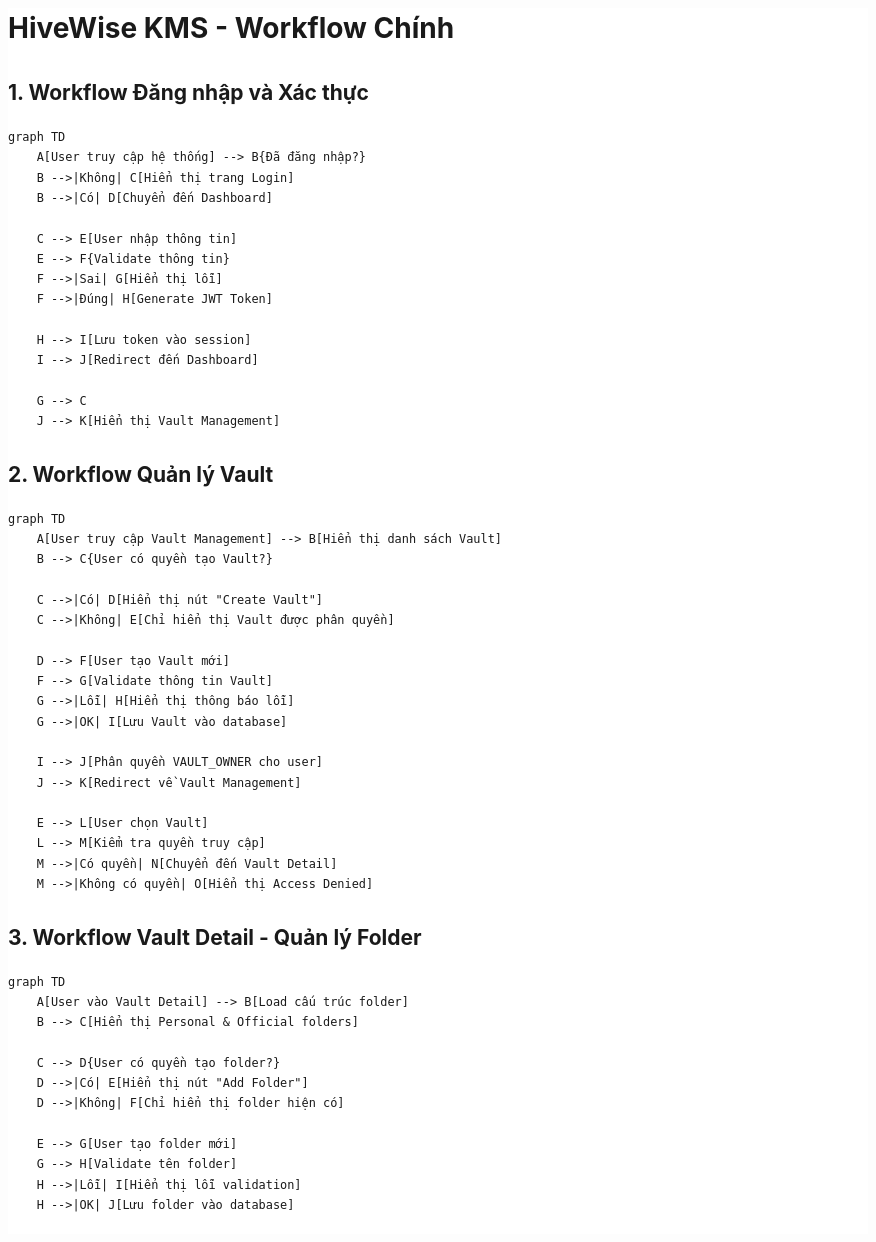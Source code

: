 # HiveWise KMS - Workflow Chính

## 1. Workflow Đăng nhập và Xác thực

```mermaid
graph TD
    A[User truy cập hệ thống] --> B{Đã đăng nhập?}
    B -->|Không| C[Hiển thị trang Login]
    B -->|Có| D[Chuyển đến Dashboard]
    
    C --> E[User nhập thông tin]
    E --> F{Validate thông tin}
    F -->|Sai| G[Hiển thị lỗi]
    F -->|Đúng| H[Generate JWT Token]
    
    H --> I[Lưu token vào session]
    I --> J[Redirect đến Dashboard]
    
    G --> C
    J --> K[Hiển thị Vault Management]
```

## 2. Workflow Quản lý Vault

```mermaid
graph TD
    A[User truy cập Vault Management] --> B[Hiển thị danh sách Vault]
    B --> C{User có quyền tạo Vault?}
    
    C -->|Có| D[Hiển thị nút "Create Vault"]
    C -->|Không| E[Chỉ hiển thị Vault được phân quyền]
    
    D --> F[User tạo Vault mới]
    F --> G[Validate thông tin Vault]
    G -->|Lỗi| H[Hiển thị thông báo lỗi]
    G -->|OK| I[Lưu Vault vào database]
    
    I --> J[Phân quyền VAULT_OWNER cho user]
    J --> K[Redirect về Vault Management]
    
    E --> L[User chọn Vault]
    L --> M[Kiểm tra quyền truy cập]
    M -->|Có quyền| N[Chuyển đến Vault Detail]
    M -->|Không có quyền| O[Hiển thị Access Denied]
```

## 3. Workflow Vault Detail - Quản lý Folder

```mermaid
graph TD
    A[User vào Vault Detail] --> B[Load cấu trúc folder]
    B --> C[Hiển thị Personal & Official folders]
    
    C --> D{User có quyền tạo folder?}
    D -->|Có| E[Hiển thị nút "Add Folder"]
    D -->|Không| F[Chỉ hiển thị folder hiện có]
    
    E --> G[User tạo folder mới]
    G --> H[Validate tên folder]
    H -->|Lỗi| I[Hiển thị lỗi validation]
    H -->|OK| J[Lưu folder vào database]
    
```